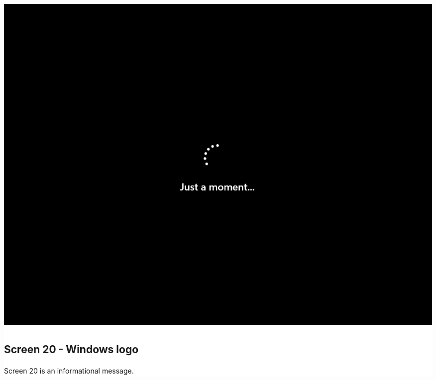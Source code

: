 ![19_moment_2_message.png](images/19_moment_2_message.png)

## Screen 20 - Windows logo

Screen 20 is an informational message.
